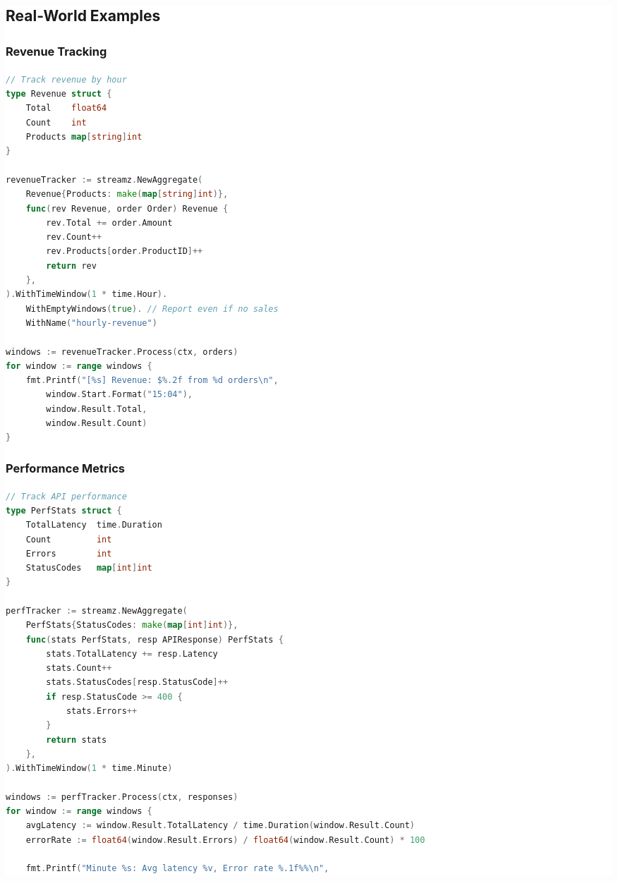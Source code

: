 ## Real-World Examples

### Revenue Tracking

```go
// Track revenue by hour
type Revenue struct {
    Total    float64
    Count    int
    Products map[string]int
}

revenueTracker := streamz.NewAggregate(
    Revenue{Products: make(map[string]int)},
    func(rev Revenue, order Order) Revenue {
        rev.Total += order.Amount
        rev.Count++
        rev.Products[order.ProductID]++
        return rev
    },
).WithTimeWindow(1 * time.Hour).
    WithEmptyWindows(true). // Report even if no sales
    WithName("hourly-revenue")

windows := revenueTracker.Process(ctx, orders)
for window := range windows {
    fmt.Printf("[%s] Revenue: $%.2f from %d orders\n",
        window.Start.Format("15:04"),
        window.Result.Total,
        window.Result.Count)
}
```

### Performance Metrics

```go
// Track API performance
type PerfStats struct {
    TotalLatency  time.Duration
    Count         int
    Errors        int
    StatusCodes   map[int]int
}

perfTracker := streamz.NewAggregate(
    PerfStats{StatusCodes: make(map[int]int)},
    func(stats PerfStats, resp APIResponse) PerfStats {
        stats.TotalLatency += resp.Latency
        stats.Count++
        stats.StatusCodes[resp.StatusCode]++
        if resp.StatusCode >= 400 {
            stats.Errors++
        }
        return stats
    },
).WithTimeWindow(1 * time.Minute)

windows := perfTracker.Process(ctx, responses)
for window := range windows {
    avgLatency := window.Result.TotalLatency / time.Duration(window.Result.Count)
    errorRate := float64(window.Result.Errors) / float64(window.Result.Count) * 100
    
    fmt.Printf("Minute %s: Avg latency %v, Error rate %.1f%%\n",
```